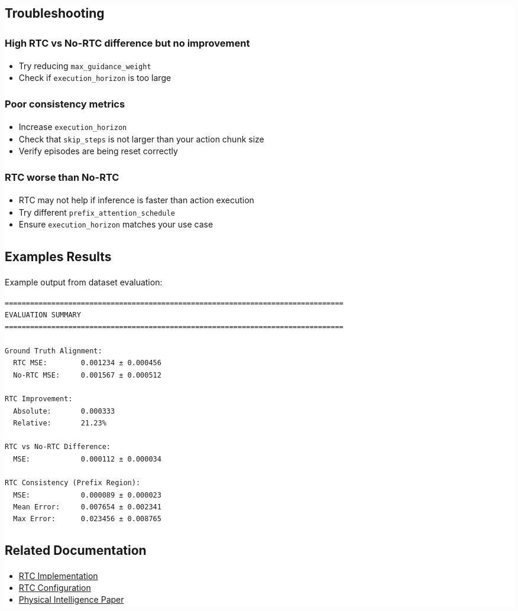 ## Troubleshooting

### High RTC vs No-RTC difference but no improvement

- Try reducing `max_guidance_weight`
- Check if `execution_horizon` is too large

### Poor consistency metrics

- Increase `execution_horizon`
- Check that `skip_steps` is not larger than your action chunk size
- Verify episodes are being reset correctly

### RTC worse than No-RTC

- RTC may not help if inference is faster than action execution
- Try different `prefix_attention_schedule`
- Ensure `execution_horizon` matches your use case

## Examples Results

Example output from dataset evaluation:

```
================================================================================
EVALUATION SUMMARY
================================================================================

Ground Truth Alignment:
  RTC MSE:        0.001234 ± 0.000456
  No-RTC MSE:     0.001567 ± 0.000512

RTC Improvement:
  Absolute:       0.000333
  Relative:       21.23%

RTC vs No-RTC Difference:
  MSE:            0.000112 ± 0.000034

RTC Consistency (Prefix Region):
  MSE:            0.000089 ± 0.000023
  Mean Error:     0.007654 ± 0.002341
  Max Error:      0.023456 ± 0.008765
```

## Related Documentation

- [RTC Implementation](../../src/lerobot/policies/rtc/modeling_rtc.py)
- [RTC Configuration](../../src/lerobot/policies/rtc/configuration_rtc.py)
- [Physical Intelligence Paper](https://www.physicalintelligence.company/download/real_time_chunking.pdf)

